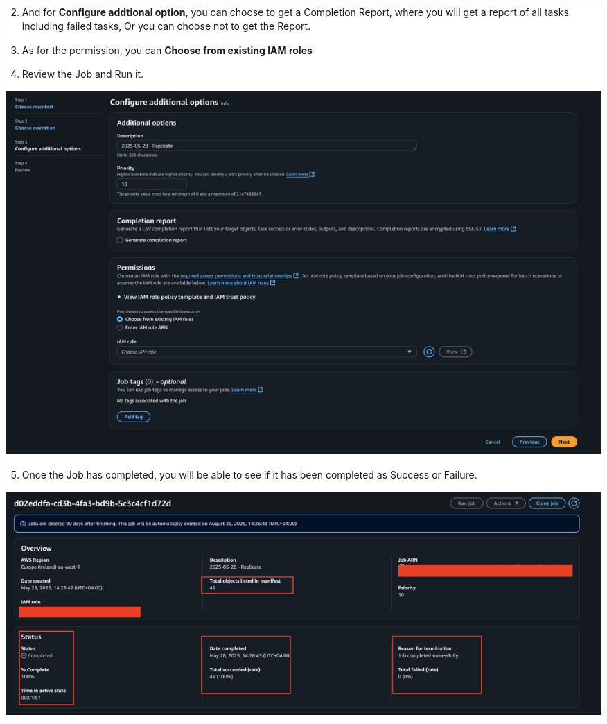 2. And for **Configure addtional option**, you can choose to get a Completion Report, where you will get a report of all tasks including failed tasks, Or you can choose not to get the Report.
3. As for the permission, you can **Choose from existing IAM roles**

4. Review the Job and Run it.
   
![alt text](images/9.png)

5. Once the Job has completed, you will be able to see if it has been completed as Success or Failure.

![alt text](images/10.png)
